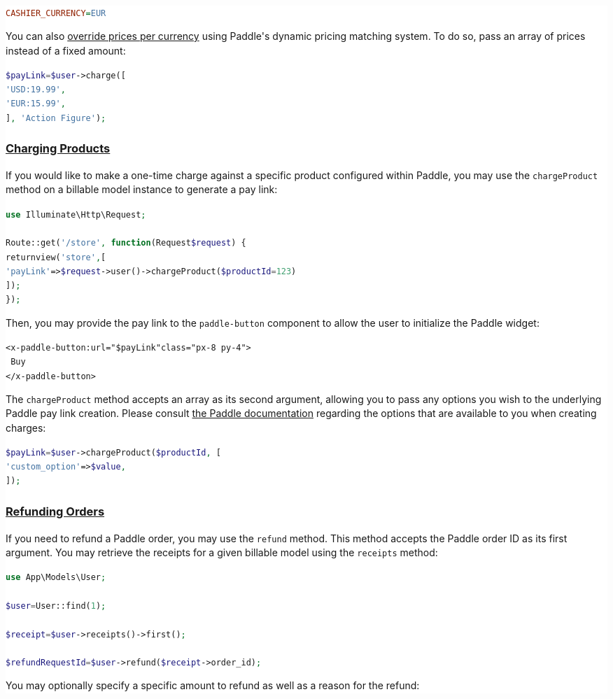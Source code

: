 ```ini	
CASHIER_CURRENCY=EUR
```
You can also [override prices per currency](https://developer.paddle.com/api-reference/product-api/pay-links/createpaylink#price-overrides) using Paddle's dynamic pricing matching system. To do so, pass an array of prices instead of a fixed amount:

```php	
$payLink=$user->charge([
'USD:19.99',
'EUR:15.99',
], 'Action Figure');
```
### [Charging Products](#charging-products)
If you would like to make a one-time charge against a specific product configured within Paddle, you may use the `chargeProduct` method on a billable model instance to generate a pay link:

```php	
use Illuminate\Http\Request;
 
Route::get('/store', function(Request$request) {
returnview('store',[
'payLink'=>$request->user()->chargeProduct($productId=123)
]);
});
```
Then, you may provide the pay link to the `paddle-button` component to allow the user to initialize the Paddle widget:

```blade	
<x-paddle-button:url="$payLink"class="px-8 py-4">
 Buy
</x-paddle-button>
```
The `chargeProduct` method accepts an array as its second argument, allowing you to pass any options you wish to the underlying Paddle pay link creation. Please consult [the Paddle documentation](https://developer.paddle.com/api-reference/product-api/pay-links/createpaylink) regarding the options that are available to you when creating charges:

```php	
$payLink=$user->chargeProduct($productId, [
'custom_option'=>$value,
]);
```
### [Refunding Orders](#refunding-orders)
If you need to refund a Paddle order, you may use the `refund` method. This method accepts the Paddle order ID as its first argument. You may retrieve the receipts for a given billable model using the `receipts` method:

```php	
use App\Models\User;
 
$user=User::find(1);
 
$receipt=$user->receipts()->first();
 
$refundRequestId=$user->refund($receipt->order_id);
```
You may optionally specify a specific amount to refund as well as a reason for the refund:
